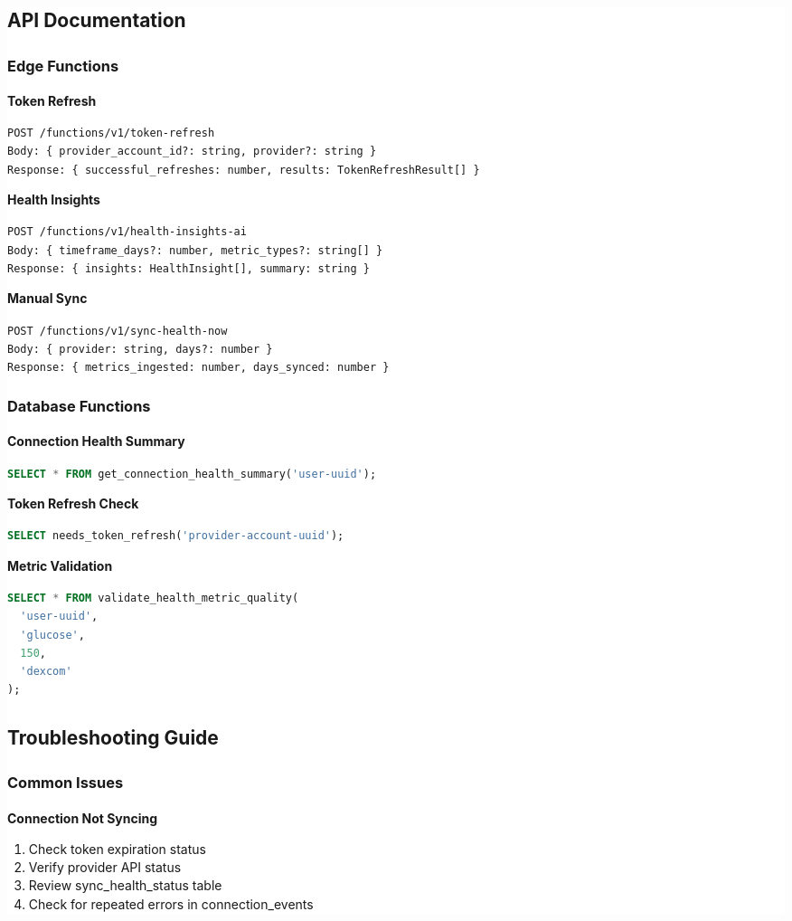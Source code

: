## API Documentation

### Edge Functions

**Token Refresh**
```
POST /functions/v1/token-refresh
Body: { provider_account_id?: string, provider?: string }
Response: { successful_refreshes: number, results: TokenRefreshResult[] }
```

**Health Insights**
```
POST /functions/v1/health-insights-ai
Body: { timeframe_days?: number, metric_types?: string[] }
Response: { insights: HealthInsight[], summary: string }
```

**Manual Sync**
```
POST /functions/v1/sync-health-now
Body: { provider: string, days?: number }
Response: { metrics_ingested: number, days_synced: number }
```

### Database Functions

**Connection Health Summary**
```sql
SELECT * FROM get_connection_health_summary('user-uuid');
```

**Token Refresh Check**
```sql
SELECT needs_token_refresh('provider-account-uuid');
```

**Metric Validation**
```sql
SELECT * FROM validate_health_metric_quality(
  'user-uuid',
  'glucose',
  150,
  'dexcom'
);
```

## Troubleshooting Guide

### Common Issues

**Connection Not Syncing**
1. Check token expiration status
2. Verify provider API status
3. Review sync_health_status table
4. Check for repeated errors in connection_events
